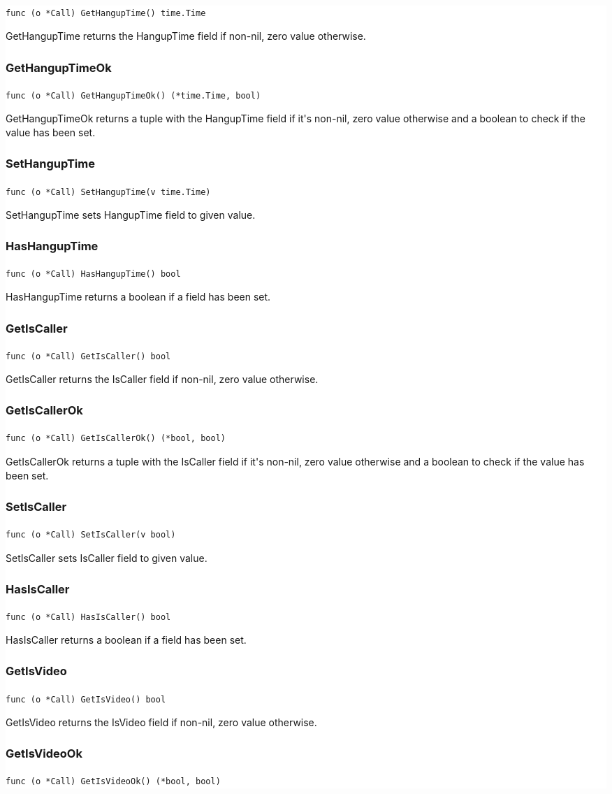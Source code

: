 `func (o *Call) GetHangupTime() time.Time`

GetHangupTime returns the HangupTime field if non-nil, zero value otherwise.

### GetHangupTimeOk

`func (o *Call) GetHangupTimeOk() (*time.Time, bool)`

GetHangupTimeOk returns a tuple with the HangupTime field if it's non-nil, zero value otherwise
and a boolean to check if the value has been set.

### SetHangupTime

`func (o *Call) SetHangupTime(v time.Time)`

SetHangupTime sets HangupTime field to given value.

### HasHangupTime

`func (o *Call) HasHangupTime() bool`

HasHangupTime returns a boolean if a field has been set.

### GetIsCaller

`func (o *Call) GetIsCaller() bool`

GetIsCaller returns the IsCaller field if non-nil, zero value otherwise.

### GetIsCallerOk

`func (o *Call) GetIsCallerOk() (*bool, bool)`

GetIsCallerOk returns a tuple with the IsCaller field if it's non-nil, zero value otherwise
and a boolean to check if the value has been set.

### SetIsCaller

`func (o *Call) SetIsCaller(v bool)`

SetIsCaller sets IsCaller field to given value.

### HasIsCaller

`func (o *Call) HasIsCaller() bool`

HasIsCaller returns a boolean if a field has been set.

### GetIsVideo

`func (o *Call) GetIsVideo() bool`

GetIsVideo returns the IsVideo field if non-nil, zero value otherwise.

### GetIsVideoOk

`func (o *Call) GetIsVideoOk() (*bool, bool)`
